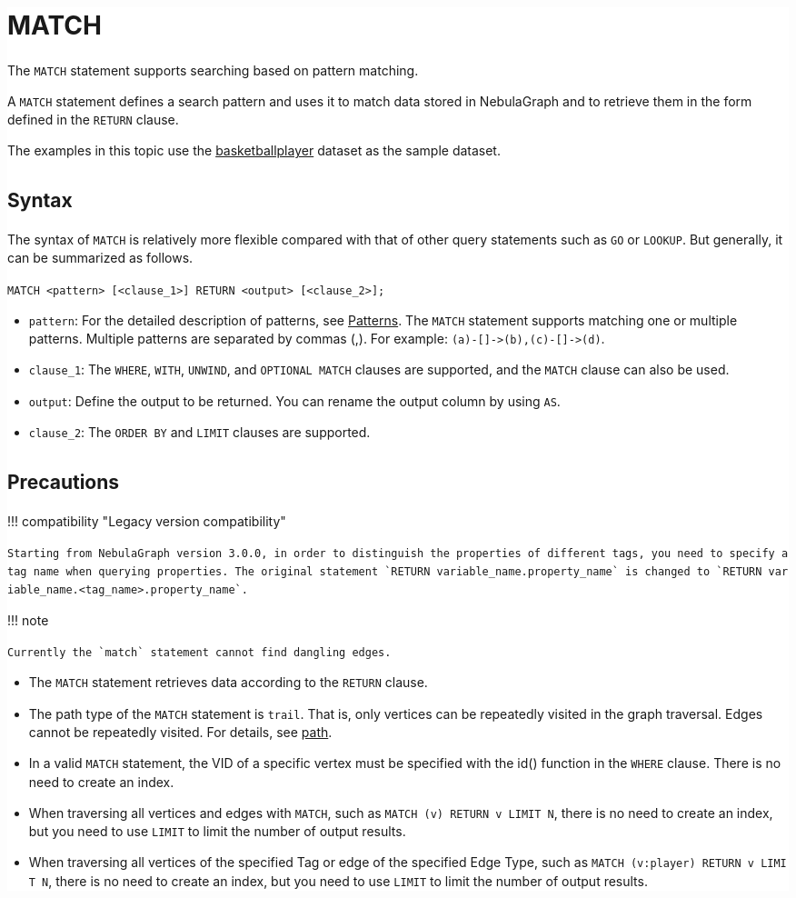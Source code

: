 # MATCH

The `MATCH` statement supports searching based on pattern matching.

A `MATCH` statement defines a search pattern and uses it to match data stored in NebulaGraph and to retrieve them in the form defined in the `RETURN` clause.

The examples in this topic use the [basketballplayer](../1.nGQL-overview/1.overview.md#example_data_basketballplayer) dataset as the sample dataset.

## Syntax

The syntax of `MATCH` is relatively more flexible compared with that of other query statements such as `GO` or `LOOKUP`. But generally, it can be summarized as follows.

```ngql
MATCH <pattern> [<clause_1>] RETURN <output> [<clause_2>];
```

- `pattern`: For the detailed description of patterns, see [Patterns](../1.nGQL-overview/3.graph-patterns.md). The `MATCH` statement supports matching one or multiple patterns. Multiple patterns are separated by commas (,). For example: `(a)-[]->(b),(c)-[]->(d)`.

- `clause_1`: The `WHERE`, `WITH`, `UNWIND`, and `OPTIONAL MATCH` clauses are supported, and the `MATCH` clause can also be used.

- `output`: Define the output to be returned. You can rename the output column by using `AS`.

- `clause_2`: The `ORDER BY` and `LIMIT` clauses are supported.

## Precautions

!!! compatibility "Legacy version compatibility"

    Starting from NebulaGraph version 3.0.0, in order to distinguish the properties of different tags, you need to specify a tag name when querying properties. The original statement `RETURN variable_name.property_name` is changed to `RETURN variable_name.<tag_name>.property_name`.

!!! note

    Currently the `match` statement cannot find dangling edges.

-  The `MATCH` statement retrieves data according to the `RETURN` clause.

-  The path type of the `MATCH` statement is `trail`. That is, only vertices can be repeatedly visited in the graph traversal. Edges cannot be repeatedly visited. For details, see [path](../../1.introduction/2.1.path.md).

-  In a valid `MATCH` statement, the VID of a specific vertex must be specified with the id() function in the `WHERE` clause. There is no need to create an index.

- When traversing all vertices and edges with `MATCH`, such as `MATCH (v) RETURN v LIMIT N`, there is no need to create an index, but you need to use `LIMIT` to limit the number of output results.

- When traversing all vertices of the specified Tag or edge of the specified Edge Type, such as `MATCH (v:player) RETURN v LIMIT N`, there is no need to create an index, but you need to use `LIMIT` to limit the number of output results.
